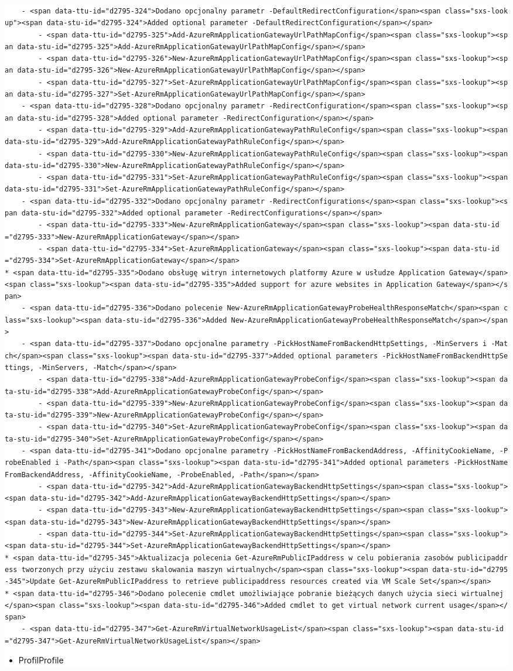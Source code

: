         - <span data-ttu-id="d2795-324">Dodano opcjonalny parametr -DefaultRedirectConfiguration</span><span class="sxs-lookup"><span data-stu-id="d2795-324">Added optional parameter -DefaultRedirectConfiguration</span></span>
            - <span data-ttu-id="d2795-325">Add-AzureRmApplicationGatewayUrlPathMapConfig</span><span class="sxs-lookup"><span data-stu-id="d2795-325">Add-AzureRmApplicationGatewayUrlPathMapConfig</span></span>
            - <span data-ttu-id="d2795-326">New-AzureRmApplicationGatewayUrlPathMapConfig</span><span class="sxs-lookup"><span data-stu-id="d2795-326">New-AzureRmApplicationGatewayUrlPathMapConfig</span></span>
            - <span data-ttu-id="d2795-327">Set-AzureRmApplicationGatewayUrlPathMapConfig</span><span class="sxs-lookup"><span data-stu-id="d2795-327">Set-AzureRmApplicationGatewayUrlPathMapConfig</span></span>
        - <span data-ttu-id="d2795-328">Dodano opcjonalny parametr -RedirectConfiguration</span><span class="sxs-lookup"><span data-stu-id="d2795-328">Added optional parameter -RedirectConfiguration</span></span>
            - <span data-ttu-id="d2795-329">Add-AzureRmApplicationGatewayPathRuleConfig</span><span class="sxs-lookup"><span data-stu-id="d2795-329">Add-AzureRmApplicationGatewayPathRuleConfig</span></span>
            - <span data-ttu-id="d2795-330">New-AzureRmApplicationGatewayPathRuleConfig</span><span class="sxs-lookup"><span data-stu-id="d2795-330">New-AzureRmApplicationGatewayPathRuleConfig</span></span>
            - <span data-ttu-id="d2795-331">Set-AzureRmApplicationGatewayPathRuleConfig</span><span class="sxs-lookup"><span data-stu-id="d2795-331">Set-AzureRmApplicationGatewayPathRuleConfig</span></span>
        - <span data-ttu-id="d2795-332">Dodano opcjonalny parametr -RedirectConfigurations</span><span class="sxs-lookup"><span data-stu-id="d2795-332">Added optional parameter -RedirectConfigurations</span></span>
            - <span data-ttu-id="d2795-333">New-AzureRmApplicationGateway</span><span class="sxs-lookup"><span data-stu-id="d2795-333">New-AzureRmApplicationGateway</span></span>
            - <span data-ttu-id="d2795-334">Set-AzureRmApplicationGateway</span><span class="sxs-lookup"><span data-stu-id="d2795-334">Set-AzureRmApplicationGateway</span></span>
    * <span data-ttu-id="d2795-335">Dodano obsługę witryn internetowych platformy Azure w usłudze Application Gateway</span><span class="sxs-lookup"><span data-stu-id="d2795-335">Added support for azure websites in Application Gateway</span></span>
        - <span data-ttu-id="d2795-336">Dodano polecenie New-AzureRmApplicationGatewayProbeHealthResponseMatch</span><span class="sxs-lookup"><span data-stu-id="d2795-336">Added New-AzureRmApplicationGatewayProbeHealthResponseMatch</span></span>
        - <span data-ttu-id="d2795-337">Dodano opcjonalne parametry -PickHostNameFromBackendHttpSettings, -MinServers i -Match</span><span class="sxs-lookup"><span data-stu-id="d2795-337">Added optional parameters -PickHostNameFromBackendHttpSettings, -MinServers, -Match</span></span>
            - <span data-ttu-id="d2795-338">Add-AzureRmApplicationGatewayProbeConfig</span><span class="sxs-lookup"><span data-stu-id="d2795-338">Add-AzureRmApplicationGatewayProbeConfig</span></span>
            - <span data-ttu-id="d2795-339">New-AzureRmApplicationGatewayProbeConfig</span><span class="sxs-lookup"><span data-stu-id="d2795-339">New-AzureRmApplicationGatewayProbeConfig</span></span>
            - <span data-ttu-id="d2795-340">Set-AzureRmApplicationGatewayProbeConfig</span><span class="sxs-lookup"><span data-stu-id="d2795-340">Set-AzureRmApplicationGatewayProbeConfig</span></span>
        - <span data-ttu-id="d2795-341">Dodano opcjonalne parametry -PickHostNameFromBackendAddress, -AffinityCookieName, -ProbeEnabled i -Path</span><span class="sxs-lookup"><span data-stu-id="d2795-341">Added optional parameters -PickHostNameFromBackendAddress, -AffinityCookieName, -ProbeEnabled, -Path</span></span>
            - <span data-ttu-id="d2795-342">Add-AzureRmApplicationGatewayBackendHttpSettings</span><span class="sxs-lookup"><span data-stu-id="d2795-342">Add-AzureRmApplicationGatewayBackendHttpSettings</span></span>
            - <span data-ttu-id="d2795-343">New-AzureRmApplicationGatewayBackendHttpSettings</span><span class="sxs-lookup"><span data-stu-id="d2795-343">New-AzureRmApplicationGatewayBackendHttpSettings</span></span>
            - <span data-ttu-id="d2795-344">Set-AzureRmApplicationGatewayBackendHttpSettings</span><span class="sxs-lookup"><span data-stu-id="d2795-344">Set-AzureRmApplicationGatewayBackendHttpSettings</span></span>
    * <span data-ttu-id="d2795-345">Aktualizacja polecenia Get-AzureRmPublicIPaddress w celu pobierania zasobów publicipaddress tworzonych przy użyciu zestawu skalowania maszyn wirtualnych</span><span class="sxs-lookup"><span data-stu-id="d2795-345">Update Get-AzureRmPublicIPaddress to retrieve publicipaddress resources created via VM Scale Set</span></span>
    * <span data-ttu-id="d2795-346">Dodano polecenie cmdlet umożliwiające pobranie bieżących danych użycia sieci wirtualnej</span><span class="sxs-lookup"><span data-stu-id="d2795-346">Added cmdlet to get virtual network current usage</span></span>
        - <span data-ttu-id="d2795-347">Get-AzureRmVirtualNetworkUsageList</span><span class="sxs-lookup"><span data-stu-id="d2795-347">Get-AzureRmVirtualNetworkUsageList</span></span>
* <span data-ttu-id="d2795-348">Profil</span><span class="sxs-lookup"><span data-stu-id="d2795-348">Profile</span></span>